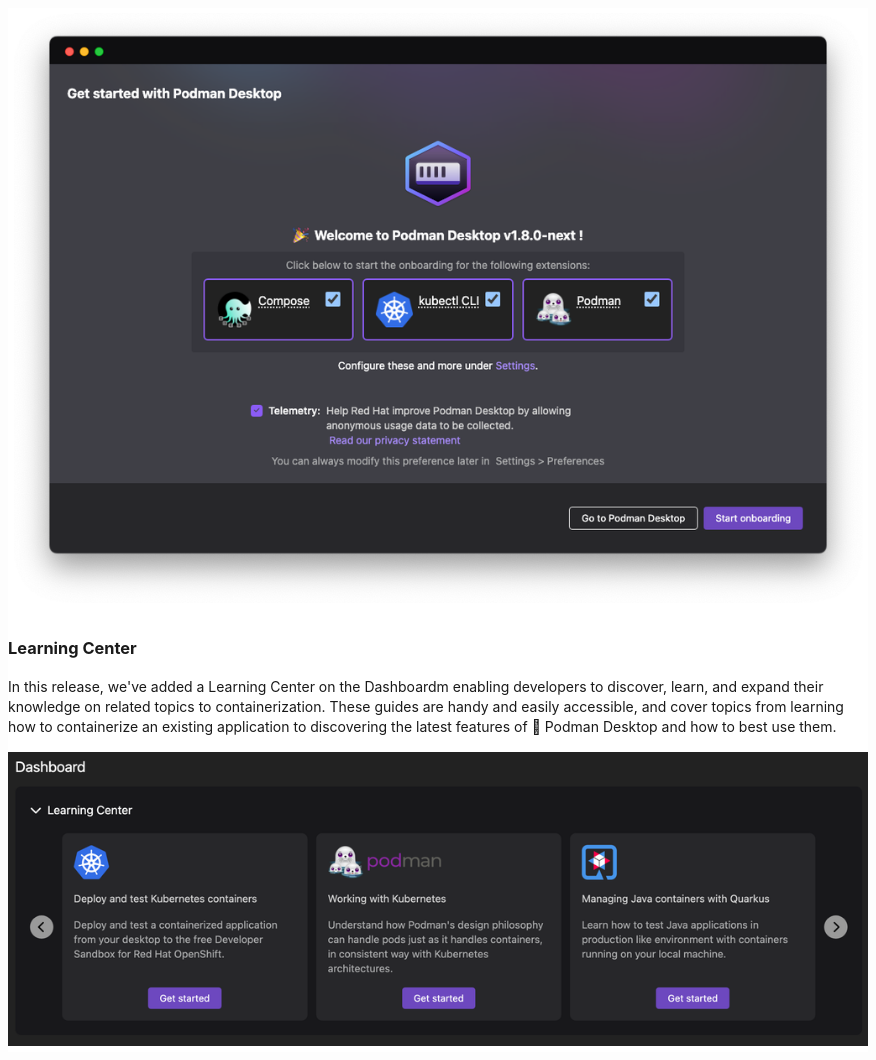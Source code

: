![Global Onboarding](img/podman-desktop-release-1.8/global-onboarding.png)

### Learning Center

In this release, we've added a Learning Center on the Dashboardm enabling developers to
discover, learn, and expand their knowledge on related topics to containerization. These
guides are handy and easily accessible, and cover topics from learning how to containerize
an existing application to discovering the latest features of 🦭 Podman Desktop and how to
best use them.

![Learning Center](img/podman-desktop-release-1.8/learning-center.png)
